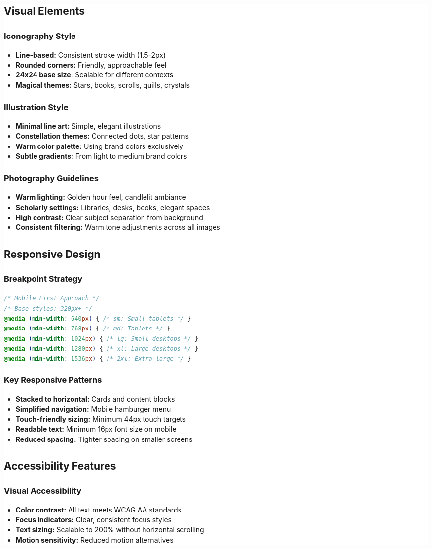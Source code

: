 ## Visual Elements

### Iconography Style
- **Line-based:** Consistent stroke width (1.5-2px)
- **Rounded corners:** Friendly, approachable feel
- **24x24 base size:** Scalable for different contexts
- **Magical themes:** Stars, books, scrolls, quills, crystals

### Illustration Style
- **Minimal line art:** Simple, elegant illustrations
- **Constellation themes:** Connected dots, star patterns
- **Warm color palette:** Using brand colors exclusively
- **Subtle gradients:** From light to medium brand colors

### Photography Guidelines
- **Warm lighting:** Golden hour feel, candlelit ambiance
- **Scholarly settings:** Libraries, desks, books, elegant spaces
- **High contrast:** Clear subject separation from background
- **Consistent filtering:** Warm tone adjustments across all images

## Responsive Design

### Breakpoint Strategy
```css
/* Mobile First Approach */
/* Base styles: 320px+ */
@media (min-width: 640px) { /* sm: Small tablets */ }
@media (min-width: 768px) { /* md: Tablets */ }
@media (min-width: 1024px) { /* lg: Small desktops */ }
@media (min-width: 1280px) { /* xl: Large desktops */ }
@media (min-width: 1536px) { /* 2xl: Extra large */ }
```

### Key Responsive Patterns
- **Stacked to horizontal:** Cards and content blocks
- **Simplified navigation:** Mobile hamburger menu
- **Touch-friendly sizing:** Minimum 44px touch targets
- **Readable text:** Minimum 16px font size on mobile
- **Reduced spacing:** Tighter spacing on smaller screens

## Accessibility Features

### Visual Accessibility
- **Color contrast:** All text meets WCAG AA standards
- **Focus indicators:** Clear, consistent focus styles
- **Text sizing:** Scalable to 200% without horizontal scrolling
- **Motion sensitivity:** Reduced motion alternatives

